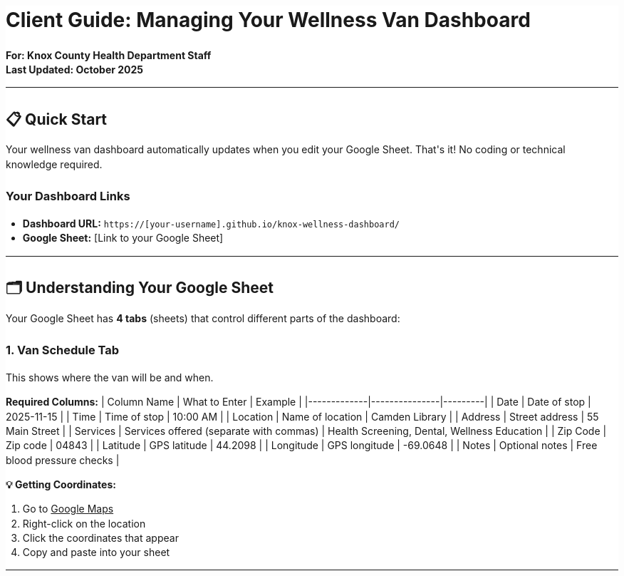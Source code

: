 # Client Guide: Managing Your Wellness Van Dashboard

**For: Knox County Health Department Staff**  
**Last Updated: October 2025**

---

## 📋 Quick Start

Your wellness van dashboard automatically updates when you edit your Google Sheet. That's it! No coding or technical knowledge required.

### Your Dashboard Links
- **Dashboard URL:** `https://[your-username].github.io/knox-wellness-dashboard/`
- **Google Sheet:** [Link to your Google Sheet]

---

## 🗂️ Understanding Your Google Sheet

Your Google Sheet has **4 tabs** (sheets) that control different parts of the dashboard:

### 1. **Van Schedule** Tab
This shows where the van will be and when.

**Required Columns:**
| Column Name | What to Enter | Example |
|-------------|---------------|---------|
| Date | Date of stop | 2025-11-15 |
| Time | Time of stop | 10:00 AM |
| Location | Name of location | Camden Library |
| Address | Street address | 55 Main Street |
| Services | Services offered (separate with commas) | Health Screening, Dental, Wellness Education |
| Zip Code | Zip code | 04843 |
| Latitude | GPS latitude | 44.2098 |
| Longitude | GPS longitude | -69.0648 |
| Notes | Optional notes | Free blood pressure checks |

**💡 Getting Coordinates:**
1. Go to [Google Maps](https://maps.google.com)
2. Right-click on the location
3. Click the coordinates that appear
4. Copy and paste into your sheet

---
